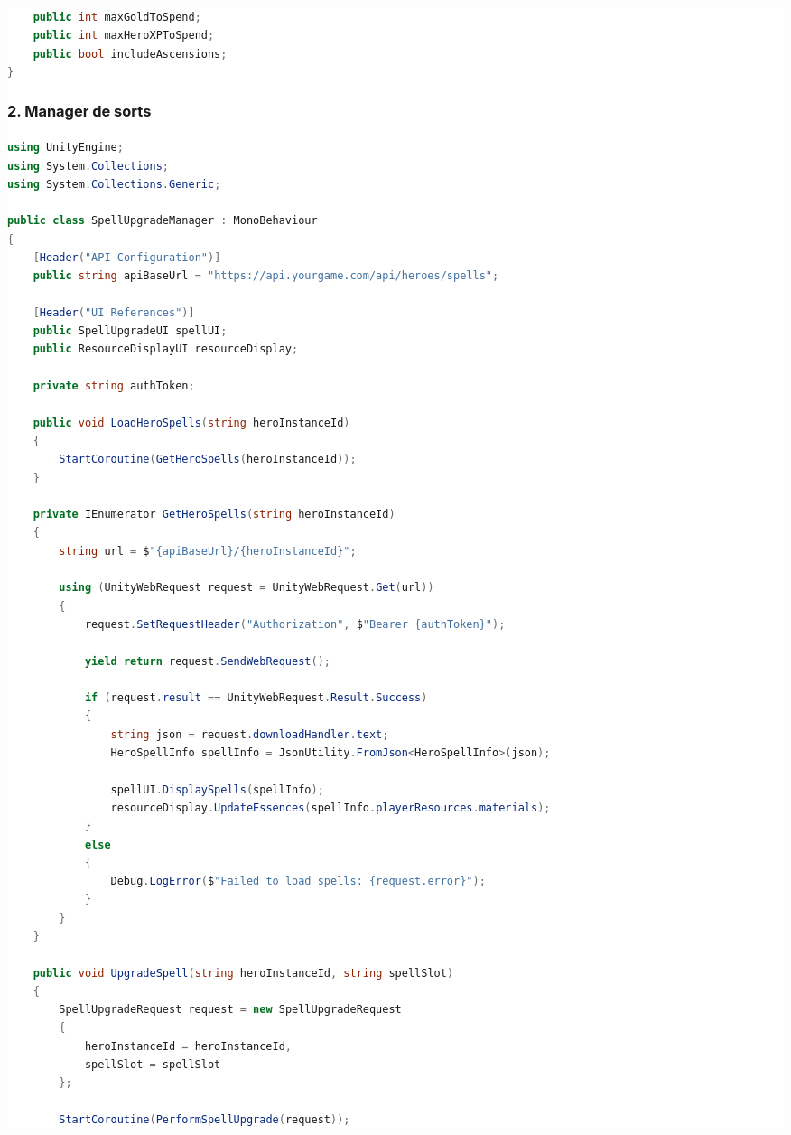 ```csharp
    public int maxGoldToSpend;
    public int maxHeroXPToSpend;
    public bool includeAscensions;
}
```

### 2. Manager de sorts

```csharp
using UnityEngine;
using System.Collections;
using System.Collections.Generic;

public class SpellUpgradeManager : MonoBehaviour
{
    [Header("API Configuration")]
    public string apiBaseUrl = "https://api.yourgame.com/api/heroes/spells";
    
    [Header("UI References")]
    public SpellUpgradeUI spellUI;
    public ResourceDisplayUI resourceDisplay;
    
    private string authToken;

    public void LoadHeroSpells(string heroInstanceId)
    {
        StartCoroutine(GetHeroSpells(heroInstanceId));
    }

    private IEnumerator GetHeroSpells(string heroInstanceId)
    {
        string url = $"{apiBaseUrl}/{heroInstanceId}";
        
        using (UnityWebRequest request = UnityWebRequest.Get(url))
        {
            request.SetRequestHeader("Authorization", $"Bearer {authToken}");

            yield return request.SendWebRequest();

            if (request.result == UnityWebRequest.Result.Success)
            {
                string json = request.downloadHandler.text;
                HeroSpellInfo spellInfo = JsonUtility.FromJson<HeroSpellInfo>(json);
                
                spellUI.DisplaySpells(spellInfo);
                resourceDisplay.UpdateEssences(spellInfo.playerResources.materials);
            }
            else
            {
                Debug.LogError($"Failed to load spells: {request.error}");
            }
        }
    }

    public void UpgradeSpell(string heroInstanceId, string spellSlot)
    {
        SpellUpgradeRequest request = new SpellUpgradeRequest
        {
            heroInstanceId = heroInstanceId,
            spellSlot = spellSlot
        };

        StartCoroutine(PerformSpellUpgrade(request));
```